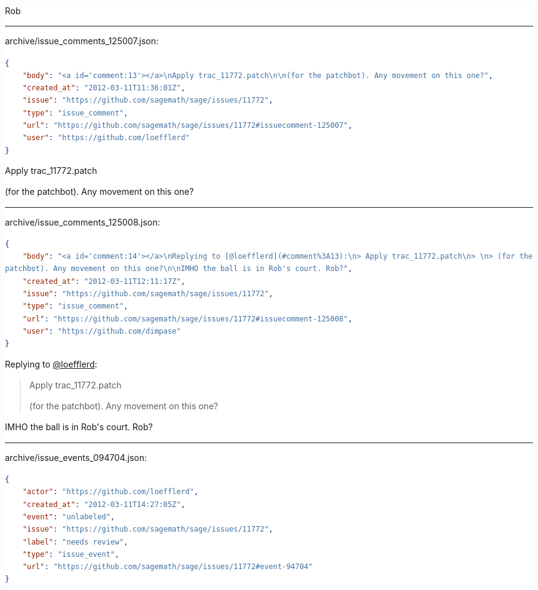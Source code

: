 Rob



---

archive/issue_comments_125007.json:
```json
{
    "body": "<a id='comment:13'></a>\nApply trac_11772.patch\n\n(for the patchbot). Any movement on this one?",
    "created_at": "2012-03-11T11:36:01Z",
    "issue": "https://github.com/sagemath/sage/issues/11772",
    "type": "issue_comment",
    "url": "https://github.com/sagemath/sage/issues/11772#issuecomment-125007",
    "user": "https://github.com/loefflerd"
}
```

<a id='comment:13'></a>
Apply trac_11772.patch

(for the patchbot). Any movement on this one?



---

archive/issue_comments_125008.json:
```json
{
    "body": "<a id='comment:14'></a>\nReplying to [@loefflerd](#comment%3A13):\n> Apply trac_11772.patch\n> \n> (for the patchbot). Any movement on this one?\n\nIMHO the ball is in Rob's court. Rob?",
    "created_at": "2012-03-11T12:11:17Z",
    "issue": "https://github.com/sagemath/sage/issues/11772",
    "type": "issue_comment",
    "url": "https://github.com/sagemath/sage/issues/11772#issuecomment-125008",
    "user": "https://github.com/dimpase"
}
```

<a id='comment:14'></a>
Replying to [@loefflerd](#comment%3A13):
> Apply trac_11772.patch
> 
> (for the patchbot). Any movement on this one?

IMHO the ball is in Rob's court. Rob?



---

archive/issue_events_094704.json:
```json
{
    "actor": "https://github.com/loefflerd",
    "created_at": "2012-03-11T14:27:05Z",
    "event": "unlabeled",
    "issue": "https://github.com/sagemath/sage/issues/11772",
    "label": "needs review",
    "type": "issue_event",
    "url": "https://github.com/sagemath/sage/issues/11772#event-94704"
}
```
